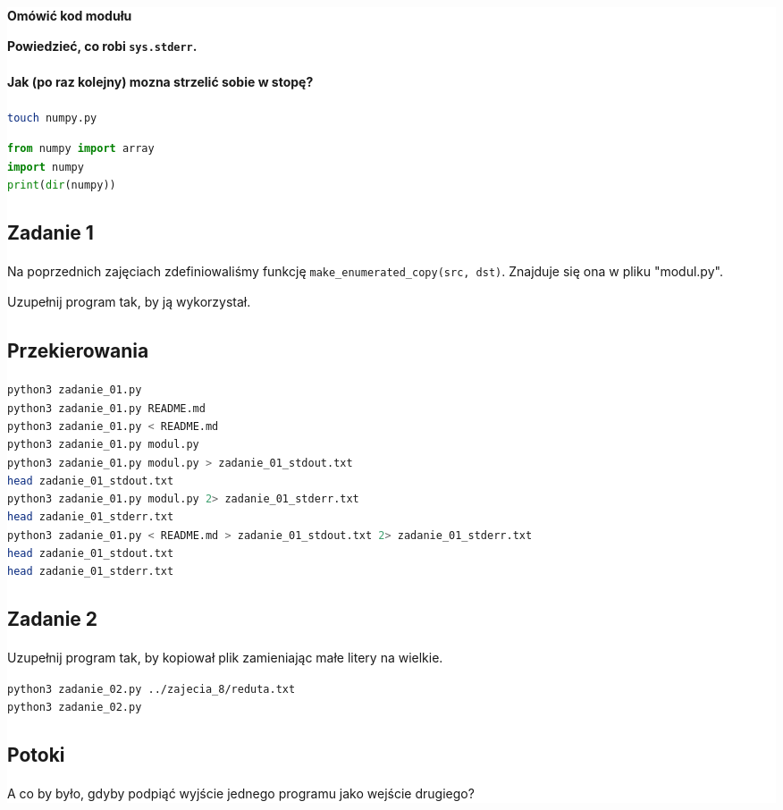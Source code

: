 **Omówić kod modułu**

**Powiedzieć, co robi `sys.stderr`.**

#### Jak (po raz kolejny) mozna strzelić sobie w stopę?

```bash
touch numpy.py
```

```python
from numpy import array
import numpy
print(dir(numpy))
```


## Zadanie 1

Na poprzednich zajęciach zdefiniowaliśmy funkcję
`make_enumerated_copy(src, dst)`.  Znajduje się ona w pliku "modul.py".

Uzupełnij program tak, by ją wykorzystał.


## Przekierowania

```bash
python3 zadanie_01.py
python3 zadanie_01.py README.md
python3 zadanie_01.py < README.md
python3 zadanie_01.py modul.py
python3 zadanie_01.py modul.py > zadanie_01_stdout.txt
head zadanie_01_stdout.txt
python3 zadanie_01.py modul.py 2> zadanie_01_stderr.txt
head zadanie_01_stderr.txt
python3 zadanie_01.py < README.md > zadanie_01_stdout.txt 2> zadanie_01_stderr.txt
head zadanie_01_stdout.txt
head zadanie_01_stderr.txt
```

## Zadanie 2

Uzupełnij program tak, by kopiował plik zamieniając małe litery na wielkie.


```bash
python3 zadanie_02.py ../zajecia_8/reduta.txt
python3 zadanie_02.py
```


## Potoki

A co by było, gdyby podpiąć wyjście jednego programu jako wejście drugiego?
